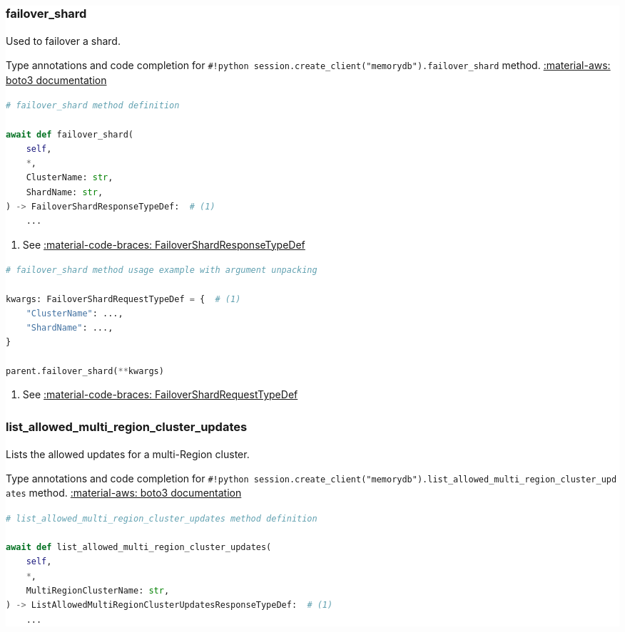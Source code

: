 ### failover\_shard

Used to failover a shard.

Type annotations and code completion for `#!python session.create_client("memorydb").failover_shard` method.
[:material-aws: boto3 documentation](https://boto3.amazonaws.com/v1/documentation/api/latest/reference/services/memorydb/client/failover_shard.html)

```python
# failover_shard method definition

await def failover_shard(
    self,
    *,
    ClusterName: str,
    ShardName: str,
) -> FailoverShardResponseTypeDef:  # (1)
    ...
```

1. See [:material-code-braces: FailoverShardResponseTypeDef](./type_defs.md#failovershardresponsetypedef)


```python
# failover_shard method usage example with argument unpacking

kwargs: FailoverShardRequestTypeDef = {  # (1)
    "ClusterName": ...,
    "ShardName": ...,
}

parent.failover_shard(**kwargs)
```

1. See [:material-code-braces: FailoverShardRequestTypeDef](./type_defs.md#failovershardrequesttypedef)

### list\_allowed\_multi\_region\_cluster\_updates

Lists the allowed updates for a multi-Region cluster.

Type annotations and code completion for `#!python session.create_client("memorydb").list_allowed_multi_region_cluster_updates` method.
[:material-aws: boto3 documentation](https://boto3.amazonaws.com/v1/documentation/api/latest/reference/services/memorydb/client/list_allowed_multi_region_cluster_updates.html)

```python
# list_allowed_multi_region_cluster_updates method definition

await def list_allowed_multi_region_cluster_updates(
    self,
    *,
    MultiRegionClusterName: str,
) -> ListAllowedMultiRegionClusterUpdatesResponseTypeDef:  # (1)
    ...
```
